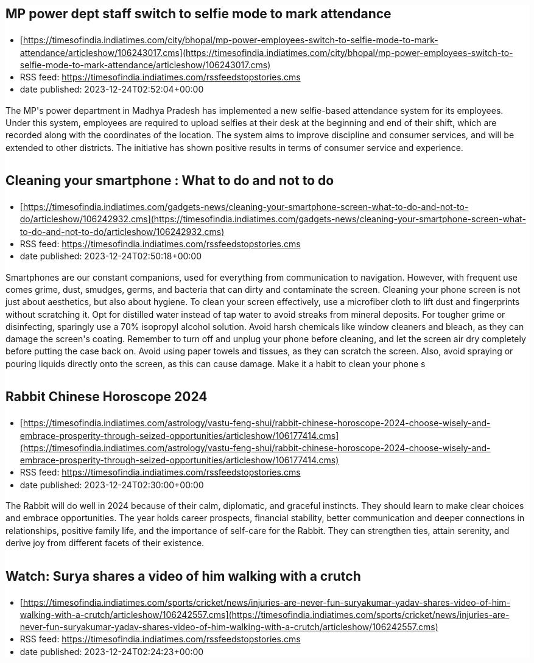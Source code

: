 ## MP power dept staff switch to selfie mode to mark attendance
 - [https://timesofindia.indiatimes.com/city/bhopal/mp-power-employees-switch-to-selfie-mode-to-mark-attendance/articleshow/106243017.cms](https://timesofindia.indiatimes.com/city/bhopal/mp-power-employees-switch-to-selfie-mode-to-mark-attendance/articleshow/106243017.cms)
 - RSS feed: https://timesofindia.indiatimes.com/rssfeedstopstories.cms
 - date published: 2023-12-24T02:52:04+00:00

The MP's power department in Madhya Pradesh has implemented a new selfie-based attendance system for its employees. Under this system, employees are required to upload selfies at their desk at the beginning and end of their shift, which are recorded along with the coordinates of the location. The system aims to improve discipline and consumer services, and will be extended to other districts. The initiative has shown positive results in terms of consumer service and experience.

## Cleaning your smartphone : What to do and not to do
 - [https://timesofindia.indiatimes.com/gadgets-news/cleaning-your-smartphone-screen-what-to-do-and-not-to-do/articleshow/106242932.cms](https://timesofindia.indiatimes.com/gadgets-news/cleaning-your-smartphone-screen-what-to-do-and-not-to-do/articleshow/106242932.cms)
 - RSS feed: https://timesofindia.indiatimes.com/rssfeedstopstories.cms
 - date published: 2023-12-24T02:50:18+00:00

Smartphones are our constant companions, used for everything from communication to navigation. However, with frequent use comes grime, dust, smudges, germs, and bacteria that can dirty and contaminate the screen. Cleaning your phone screen is not just about aesthetics, but also about hygiene. To clean your screen effectively, use a microfiber cloth to lift dust and fingerprints without scratching it. Opt for distilled water instead of tap water to avoid streaks from mineral deposits. For tougher grime or disinfecting, sparingly use a 70% isopropyl alcohol solution. Avoid harsh chemicals like window cleaners and bleach, as they can damage the screen's coating. Remember to turn off and unplug your phone before cleaning, and let the screen air dry completely before putting the case back on. Avoid using paper towels and tissues, as they can scratch the screen. Also, avoid spraying or pouring liquids directly onto the screen, as this can cause damage. Make it a habit to clean your phone s

## Rabbit Chinese Horoscope 2024
 - [https://timesofindia.indiatimes.com/astrology/vastu-feng-shui/rabbit-chinese-horoscope-2024-choose-wisely-and-embrace-prosperity-through-seized-opportunities/articleshow/106177414.cms](https://timesofindia.indiatimes.com/astrology/vastu-feng-shui/rabbit-chinese-horoscope-2024-choose-wisely-and-embrace-prosperity-through-seized-opportunities/articleshow/106177414.cms)
 - RSS feed: https://timesofindia.indiatimes.com/rssfeedstopstories.cms
 - date published: 2023-12-24T02:30:00+00:00

The Rabbit will do well in 2024 because of their calm, diplomatic, and graceful instincts. They should learn to make clear choices and embrace opportunities. The year holds career prospects, financial stability, better communication and deeper connections in relationships, positive family life, and the importance of self-care for the Rabbit. They can strengthen ties, attain serenity, and derive joy from different facets of their existence.

## Watch: Surya shares a video of him walking with a crutch
 - [https://timesofindia.indiatimes.com/sports/cricket/news/injuries-are-never-fun-suryakumar-yadav-shares-video-of-him-walking-with-a-crutch/articleshow/106242557.cms](https://timesofindia.indiatimes.com/sports/cricket/news/injuries-are-never-fun-suryakumar-yadav-shares-video-of-him-walking-with-a-crutch/articleshow/106242557.cms)
 - RSS feed: https://timesofindia.indiatimes.com/rssfeedstopstories.cms
 - date published: 2023-12-24T02:24:23+00:00
